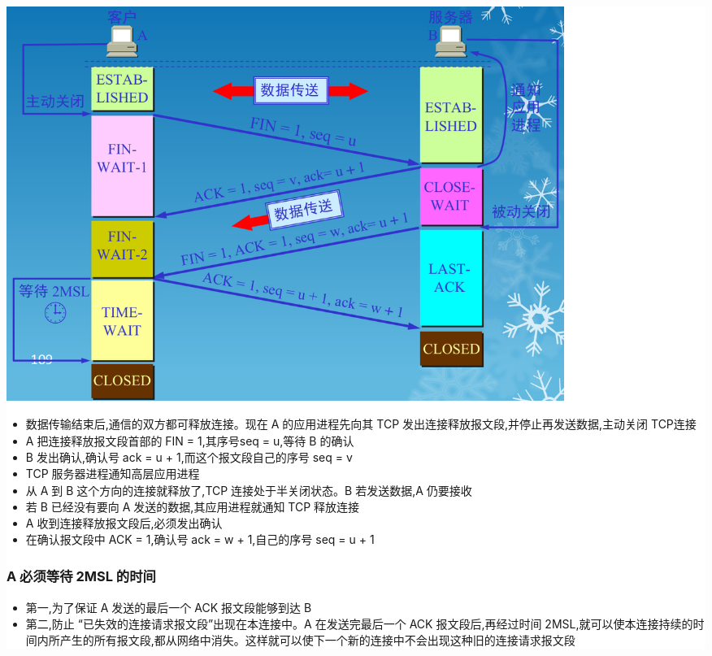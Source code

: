 <img src="picture/image-20210331152241629.png" alt="image-20210331152241629" style="zoom: 67%;" />

- 数据传输结束后,通信的双方都可释放连接。现在 A 的应用进程先向其 TCP 发出连接释放报文段,并停止再发送数据,主动关闭 TCP连接
- A 把连接释放报文段首部的 FIN = 1,其序号seq = u,等待 B 的确认
- B 发出确认,确认号 ack = u + 1,而这个报文段自己的序号 seq = v
- TCP 服务器进程通知高层应用进程
- 从 A 到 B 这个方向的连接就释放了,TCP 连接处于半关闭状态。B 若发送数据,A 仍要接收
- 若 B 已经没有要向 A 发送的数据,其应用进程就通知 TCP 释放连接
- A 收到连接释放报文段后,必须发出确认
- 在确认报文段中 ACK = 1,确认号 ack = w + 1,自己的序号 seq = u + 1

### A 必须等待 2MSL 的时间

- 第一,为了保证 A 发送的最后一个 ACK 报文段能够到达 B
- 第二,防止 “已失效的连接请求报文段”出现在本连接中。A 在发送完最后一个 ACK 报文段后,再经过时间 2MSL,就可以使本连接持续的时间内所产生的所有报文段,都从网络中消失。这样就可以使下一个新的连接中不会出现这种旧的连接请求报文段